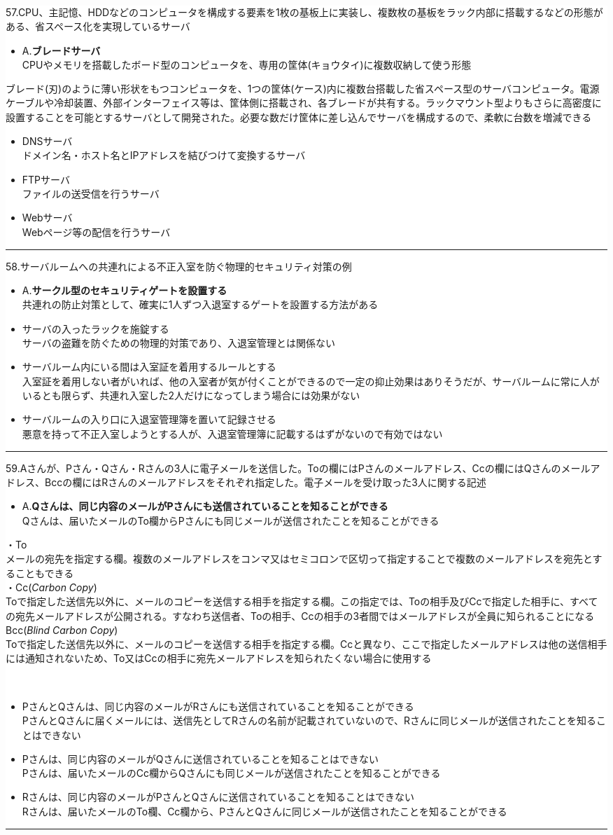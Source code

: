 57.CPU、主記憶、HDDなどのコンピュータを構成する要素を1枚の基板上に実装し、複数枚の基板をラック内部に搭載するなどの形態がある、省スペース化を実現しているサーバ

- A.**ブレードサーバ**  
CPUやメモリを搭載したボード型のコンピュータを、専用の筐体(キョウタイ)に複数収納して使う形態

ブレード(刃)のように薄い形状をもつコンピュータを、1つの筐体(ケース)内に複数台搭載した省スペース型のサーバコンピュータ。電源ケーブルや冷却装置、外部インターフェイス等は、筐体側に搭載され、各ブレードが共有する。ラックマウント型よりもさらに高密度に設置することを可能とするサーバとして開発された。必要な数だけ筐体に差し込んでサーバを構成するので、柔軟に台数を増減できる

- DNSサーバ  
ドメイン名・ホスト名とIPアドレスを結びつけて変換するサーバ

- FTPサーバ  
ファイルの送受信を行うサーバ

- Webサーバ  
Webページ等の配信を行うサーバ

---
58.サーバルームへの共連れによる不正入室を防ぐ物理的セキュリティ対策の例

- A.**サークル型のセキュリティゲートを設置する**  
共連れの防止対策として、確実に1人ずつ入退室するゲートを設置する方法がある

- サーバの入ったラックを施錠する  
サーバの盗難を防ぐための物理的対策であり、入退室管理とは関係ない

- サーバルーム内にいる間は入室証を着用するルールとする  
入室証を着用しない者がいれば、他の入室者が気が付くことができるので一定の抑止効果はありそうだが、サーバルームに常に人がいるとも限らず、共連れ入室した2人だけになってしまう場合には効果がない

- サーバルームの入り口に入退室管理簿を置いて記録させる  
悪意を持って不正入室しようとする人が、入退室管理簿に記載するはずがないので有効ではない

---
59.Aさんが、Pさん・Qさん・Rさんの3人に電子メールを送信した。Toの欄にはPさんのメールアドレス、Ccの欄にはQさんのメールアドレス、Bccの欄にはRさんのメールアドレスをそれぞれ指定した。電子メールを受け取った3人に関する記述

- A.**Qさんは、同じ内容のメールがPさんにも送信されていることを知ることができる**  
Qさんは、届いたメールのTo欄からPさんにも同じメールが送信されたことを知ることができる

・To  
メールの宛先を指定する欄。複数のメールアドレスをコンマ又はセミコロンで区切って指定することで複数のメールアドレスを宛先とすることもできる  
・Cc(*Carbon Copy*)  
Toで指定した送信先以外に、メールのコピーを送信する相手を指定する欄。この指定では、Toの相手及びCcで指定した相手に、すべての宛先メールアドレスが公開される。すなわち送信者、Toの相手、Ccの相手の3者間ではメールアドレスが全員に知られることになる  
Bcc(*Blind Carbon Copy*)  
Toで指定した送信先以外に、メールのコピーを送信する相手を指定する欄。Ccと異なり、ここで指定したメールアドレスは他の送信相手には通知されないため、To又はCcの相手に宛先メールアドレスを知られたくない場合に使用する

<img width="400" alt="" src="./images/メール送信.png">

- PさんとQさんは、同じ内容のメールがRさんにも送信されていることを知ることができる  
PさんとQさんに届くメールには、送信先としてRさんの名前が記載されていないので、Rさんに同じメールが送信されたことを知ることはできない

- Pさんは、同じ内容のメールがQさんに送信されていることを知ることはできない  
Pさんは、届いたメールのCc欄からQさんにも同じメールが送信されたことを知ることができる

- Rさんは、同じ内容のメールがPさんとQさんに送信されていることを知ることはできない  
Rさんは、届いたメールのTo欄、Cc欄から、PさんとQさんに同じメールが送信されたことを知ることができる

---